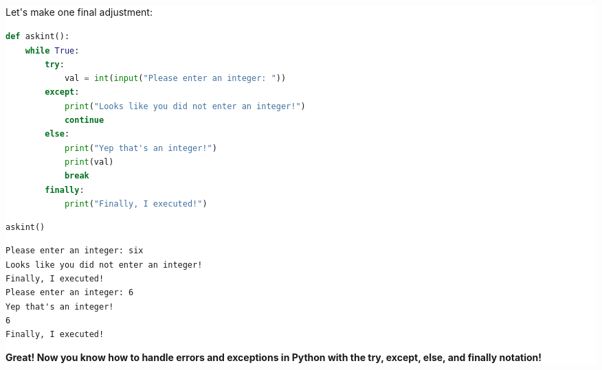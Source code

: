 Let's make one final adjustment:


```python
def askint():
    while True:
        try:
            val = int(input("Please enter an integer: "))
        except:
            print("Looks like you did not enter an integer!")
            continue
        else:
            print("Yep that's an integer!")
            print(val)
            break
        finally:
            print("Finally, I executed!")
```


```python
askint()
```

    Please enter an integer: six
    Looks like you did not enter an integer!
    Finally, I executed!
    Please enter an integer: 6
    Yep that's an integer!
    6
    Finally, I executed!
    

**Great! Now you know how to handle errors and exceptions in Python with the try, except, else, and finally notation!**
